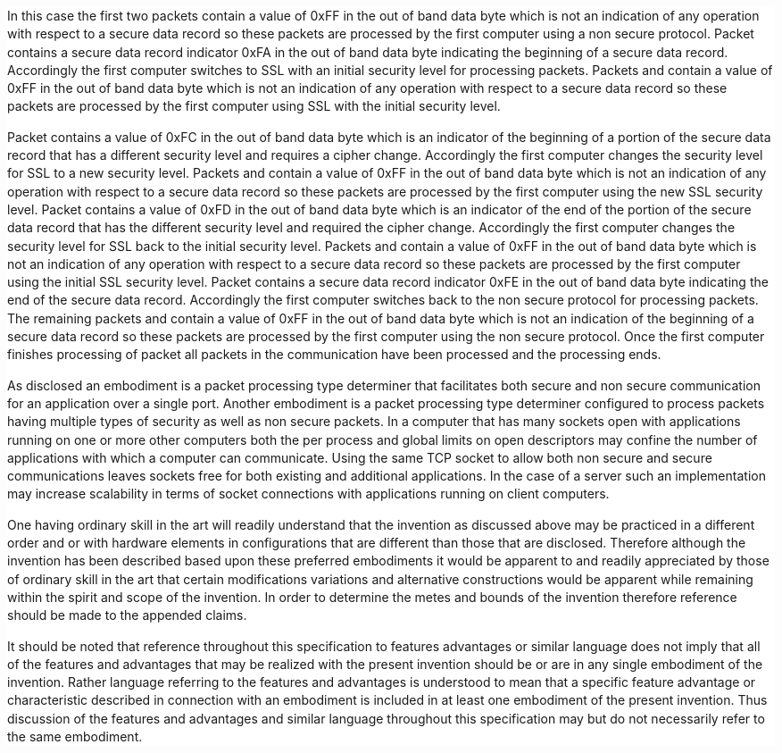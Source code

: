 In this case the first two packets contain a value of 0xFF in the out of band data byte which is not an indication of any operation with respect to a secure data record so these packets are processed by the first computer using a non secure protocol. Packet contains a secure data record indicator 0xFA in the out of band data byte indicating the beginning of a secure data record. Accordingly the first computer switches to SSL with an initial security level for processing packets. Packets and contain a value of 0xFF in the out of band data byte which is not an indication of any operation with respect to a secure data record so these packets are processed by the first computer using SSL with the initial security level.

Packet contains a value of 0xFC in the out of band data byte which is an indicator of the beginning of a portion of the secure data record that has a different security level and requires a cipher change. Accordingly the first computer changes the security level for SSL to a new security level. Packets and contain a value of 0xFF in the out of band data byte which is not an indication of any operation with respect to a secure data record so these packets are processed by the first computer using the new SSL security level. Packet contains a value of 0xFD in the out of band data byte which is an indicator of the end of the portion of the secure data record that has the different security level and required the cipher change. Accordingly the first computer changes the security level for SSL back to the initial security level. Packets and contain a value of 0xFF in the out of band data byte which is not an indication of any operation with respect to a secure data record so these packets are processed by the first computer using the initial SSL security level. Packet contains a secure data record indicator 0xFE in the out of band data byte indicating the end of the secure data record. Accordingly the first computer switches back to the non secure protocol for processing packets. The remaining packets and contain a value of 0xFF in the out of band data byte which is not an indication of the beginning of a secure data record so these packets are processed by the first computer using the non secure protocol. Once the first computer finishes processing of packet all packets in the communication have been processed and the processing ends.

As disclosed an embodiment is a packet processing type determiner that facilitates both secure and non secure communication for an application over a single port. Another embodiment is a packet processing type determiner configured to process packets having multiple types of security as well as non secure packets. In a computer that has many sockets open with applications running on one or more other computers both the per process and global limits on open descriptors may confine the number of applications with which a computer can communicate. Using the same TCP socket to allow both non secure and secure communications leaves sockets free for both existing and additional applications. In the case of a server such an implementation may increase scalability in terms of socket connections with applications running on client computers.

One having ordinary skill in the art will readily understand that the invention as discussed above may be practiced in a different order and or with hardware elements in configurations that are different than those that are disclosed. Therefore although the invention has been described based upon these preferred embodiments it would be apparent to and readily appreciated by those of ordinary skill in the art that certain modifications variations and alternative constructions would be apparent while remaining within the spirit and scope of the invention. In order to determine the metes and bounds of the invention therefore reference should be made to the appended claims.

It should be noted that reference throughout this specification to features advantages or similar language does not imply that all of the features and advantages that may be realized with the present invention should be or are in any single embodiment of the invention. Rather language referring to the features and advantages is understood to mean that a specific feature advantage or characteristic described in connection with an embodiment is included in at least one embodiment of the present invention. Thus discussion of the features and advantages and similar language throughout this specification may but do not necessarily refer to the same embodiment.
